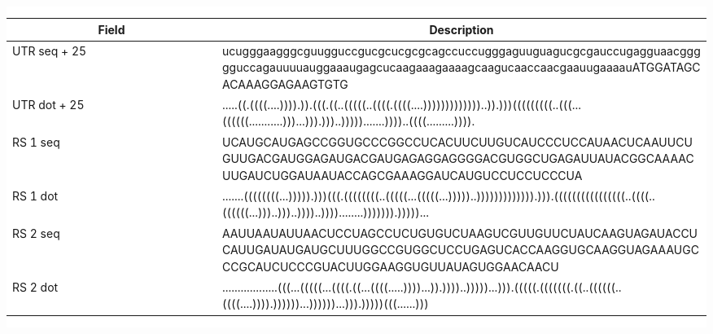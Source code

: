 
<div style="overflow-x:auto;">

<table>
<colgroup>
<col width="30%" />
<col width="70%" />
</colgroup>
<thead>
<tr class="header">
<th>Field</th>
<th>Description</th>
</tr>
</thead>
<tbody>
<tr>
<td markdown="span">UTR seq + 25 </td>
<td markdown="span"> ucugggaagggcguugguccgucgcucgcgcagccuccugggaguuguagucgcgauccugagguaacggggguccagauuuuauggaaaugagcucaagaaagaaaagcaagucaaccaacgaauugaaaauATGGATAGCACAAAGGAGAAGTGTG </td>
</tr>
<tr>
<td markdown="span">UTR dot + 25  </td>
<td markdown="span"> .....((.((((....)))).)).(((.((..(((((..((((.((((....)))))))))))))..)).)))(((((((((..(((...((((((...........)))...))).)))..))))).......))))..((((.........)))).
</td>
</tr>


<tr>
<td markdown="span">RS 1 seq </td>
<td markdown="span"> UCAUGCAUGAGCCGGUGCCCGGCCUCACUUCUUGUCAUCCCUCCAUAACUCAAUUCUGUUGACGAUGGAGAUGACGAUGAGAGGAGGGGACGUGGCUGAGAUUAUACGGCAAAACUUGAUCUGGAUAAUACCAGCGAAAGGAUCAUGUCCUCCUCCCUA
</td>
</tr>


<tr>
<td markdown="span">RS 1 dot </td>
<td markdown="span"> .......((((((((...))))).)))(((.((((((((..(((((...(((((...)))))..))))))))))))).))).((((((((((((((((..((((..((((((...)))..)))..))))..))))........))))))).)))))...
</td>
</tr>


<tr>
<td markdown="span">RS 2 seq </td>
<td markdown="span"> AAUUAAUAUUAACUCCUAGCCUCUGUGUCUAAGUCGUUGUUCUAUCAAGUAGAUACCUCAUUGAUAUGAUGCUUUGGCCGUGGCUCCUGAGUCACCAAGGUGCAAGGUAGAAAUGCCCGCAUCUCCCGUACUUGGAAGGUGUUAUAGUGGAACAACU
</td>
</tr>


<tr>
<td markdown="span">RS 2 dot </td>
<td markdown="span"> ..................(((...(((((...((((.((...((((.....))))...)).))))..)))))...))).(((((.(((((((.((..((((((..((((....)))).))))))...))))))...))).)))))(((......)))
</td>
</tr>
